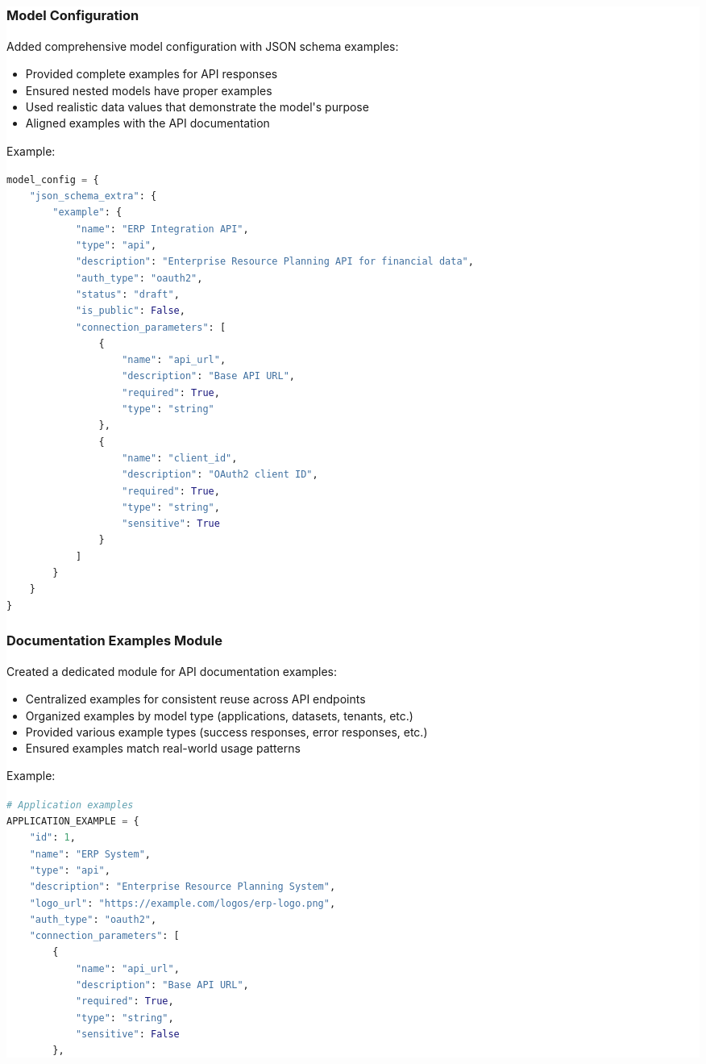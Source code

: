 ### Model Configuration

Added comprehensive model configuration with JSON schema examples:
- Provided complete examples for API responses
- Ensured nested models have proper examples
- Used realistic data values that demonstrate the model's purpose
- Aligned examples with the API documentation

Example:
```python
model_config = {
    "json_schema_extra": {
        "example": {
            "name": "ERP Integration API",
            "type": "api",
            "description": "Enterprise Resource Planning API for financial data",
            "auth_type": "oauth2",
            "status": "draft",
            "is_public": False,
            "connection_parameters": [
                {
                    "name": "api_url",
                    "description": "Base API URL",
                    "required": True,
                    "type": "string"
                },
                {
                    "name": "client_id",
                    "description": "OAuth2 client ID",
                    "required": True,
                    "type": "string",
                    "sensitive": True
                }
            ]
        }
    }
}
```

### Documentation Examples Module

Created a dedicated module for API documentation examples:
- Centralized examples for consistent reuse across API endpoints
- Organized examples by model type (applications, datasets, tenants, etc.)
- Provided various example types (success responses, error responses, etc.)
- Ensured examples match real-world usage patterns

Example:
```python
# Application examples
APPLICATION_EXAMPLE = {
    "id": 1,
    "name": "ERP System",
    "type": "api",
    "description": "Enterprise Resource Planning System",
    "logo_url": "https://example.com/logos/erp-logo.png",
    "auth_type": "oauth2",
    "connection_parameters": [
        {
            "name": "api_url",
            "description": "Base API URL",
            "required": True,
            "type": "string",
            "sensitive": False
        },
```